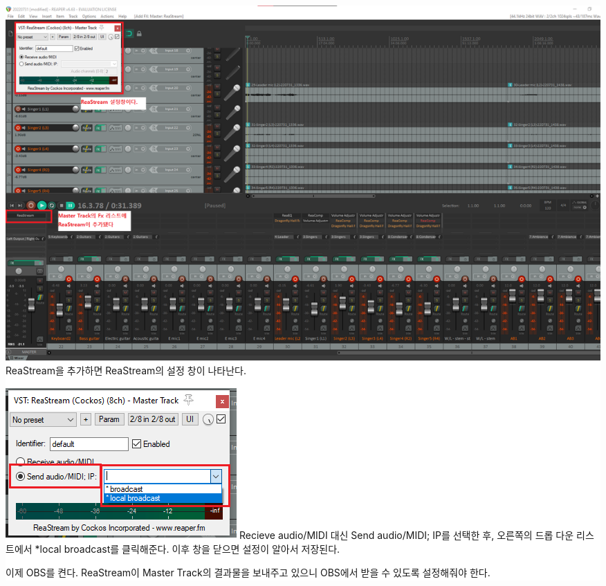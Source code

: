 
![ReaStream 플러그인 사용2](./images/reaper_plugin_download5.png)
ReaStream을 추가하면 ReaStream의 설정 창이 나타난다.


![ReaStream 플러그인 사용3](./images/reaper_plugin_download6.png)
Recieve audio/MIDI 대신 Send audio/MIDI; IP를 선택한 후, 오른쪽의 드롭 다운 리스트에서 *local broadcast를 클릭해준다. 이후 창을 닫으면 설정이 알아서 저장된다.


이제 OBS를 켠다. ReaStream이 Master Track의 결과물을 보내주고 있으니 OBS에서 받을 수 있도록 설정해줘야 한다.
